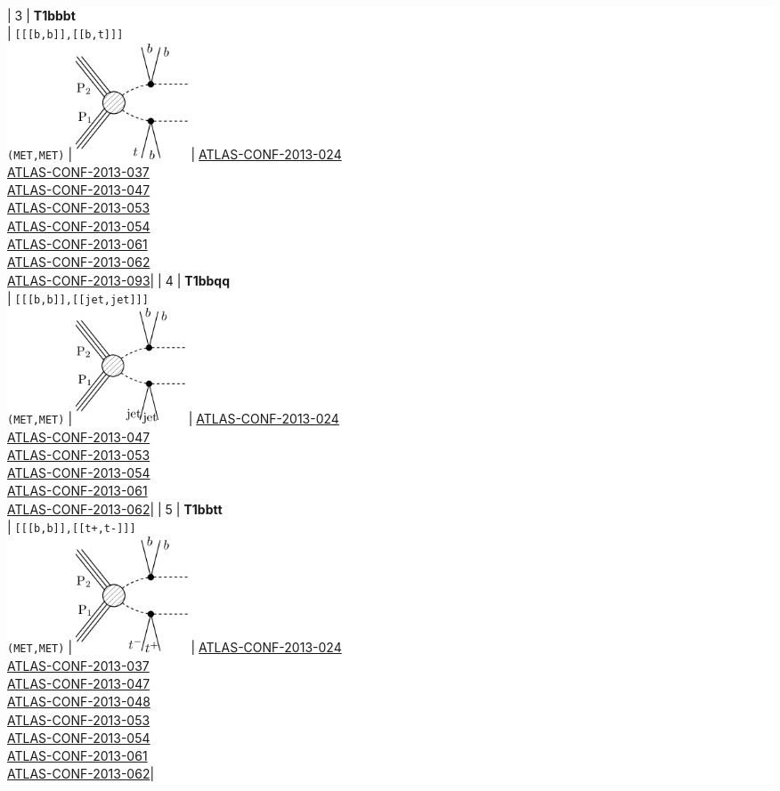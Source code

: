 | 3 | <a name="T1bbbt"></a>**T1bbbt**<br> | `[[[b,b]],[[b,t]]]`<BR>`(MET,MET)` | <img alt="T1bbbt" src="../feyn/straight/T1bbbt.png" height="130"> | [ATLAS-CONF-2013-024](ListOfAnalyses200#ATLAS-CONF-2013-024)<BR>[ATLAS-CONF-2013-037](ListOfAnalyses200#ATLAS-CONF-2013-037)<BR>[ATLAS-CONF-2013-047](ListOfAnalyses200#ATLAS-CONF-2013-047)<BR>[ATLAS-CONF-2013-053](ListOfAnalyses200#ATLAS-CONF-2013-053)<BR>[ATLAS-CONF-2013-054](ListOfAnalyses200#ATLAS-CONF-2013-054)<BR>[ATLAS-CONF-2013-061](ListOfAnalyses200#ATLAS-CONF-2013-061)<BR>[ATLAS-CONF-2013-062](ListOfAnalyses200#ATLAS-CONF-2013-062)<BR>[ATLAS-CONF-2013-093](ListOfAnalyses200#ATLAS-CONF-2013-093)|
| 4 | <a name="T1bbqq"></a>**T1bbqq**<br> | `[[[b,b]],[[jet,jet]]]`<BR>`(MET,MET)` | <img alt="T1bbqq" src="../feyn/straight/T1bbqq.png" height="130"> | [ATLAS-CONF-2013-024](ListOfAnalyses200#ATLAS-CONF-2013-024)<BR>[ATLAS-CONF-2013-047](ListOfAnalyses200#ATLAS-CONF-2013-047)<BR>[ATLAS-CONF-2013-053](ListOfAnalyses200#ATLAS-CONF-2013-053)<BR>[ATLAS-CONF-2013-054](ListOfAnalyses200#ATLAS-CONF-2013-054)<BR>[ATLAS-CONF-2013-061](ListOfAnalyses200#ATLAS-CONF-2013-061)<BR>[ATLAS-CONF-2013-062](ListOfAnalyses200#ATLAS-CONF-2013-062)|
| 5 | <a name="T1bbtt"></a>**T1bbtt**<br> | `[[[b,b]],[[t+,t-]]]`<BR>`(MET,MET)` | <img alt="T1bbtt" src="../feyn/straight/T1bbtt.png" height="130"> | [ATLAS-CONF-2013-024](ListOfAnalyses200#ATLAS-CONF-2013-024)<BR>[ATLAS-CONF-2013-037](ListOfAnalyses200#ATLAS-CONF-2013-037)<BR>[ATLAS-CONF-2013-047](ListOfAnalyses200#ATLAS-CONF-2013-047)<BR>[ATLAS-CONF-2013-048](ListOfAnalyses200#ATLAS-CONF-2013-048)<BR>[ATLAS-CONF-2013-053](ListOfAnalyses200#ATLAS-CONF-2013-053)<BR>[ATLAS-CONF-2013-054](ListOfAnalyses200#ATLAS-CONF-2013-054)<BR>[ATLAS-CONF-2013-061](ListOfAnalyses200#ATLAS-CONF-2013-061)<BR>[ATLAS-CONF-2013-062](ListOfAnalyses200#ATLAS-CONF-2013-062)|